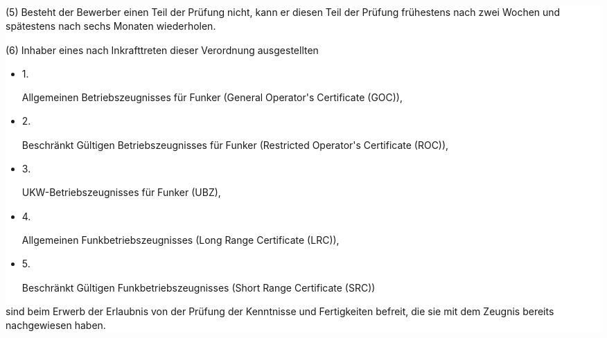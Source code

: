 </div>

<div class="jurAbsatz">

(5) Besteht der Bewerber einen Teil der Prüfung nicht, kann er diesen
Teil der Prüfung frühestens nach zwei Wochen und spätestens nach sechs
Monaten wiederholen.

</div>

<div class="jurAbsatz">

(6) Inhaber eines nach Inkrafttreten dieser Verordnung ausgestellten

  - 1\.
    
    <div style="">
    
    Allgemeinen Betriebszeugnisses für Funker (General Operator's
    Certificate (GOC)),
    
    </div>

  - 2\.
    
    <div style="">
    
    Beschränkt Gültigen Betriebszeugnisses für Funker (Restricted
    Operator's Certificate (ROC)),
    
    </div>

  - 3\.
    
    <div style="">
    
    UKW-Betriebszeugnisses für Funker (UBZ),
    
    </div>

  - 4\.
    
    <div style="">
    
    Allgemeinen Funkbetriebszeugnisses (Long Range Certificate (LRC)),
    
    </div>

  - 5\.
    
    <div style="">
    
    Beschränkt Gültigen Funkbetriebszeugnisses (Short Range Certificate
    (SRC))
    
    </div>

sind beim Erwerb der Erlaubnis von der Prüfung der Kenntnisse und
Fertigkeiten befreit, die sie mit dem Zeugnis bereits nachgewiesen
haben.

</div>

<div class="jurAbsatz">
